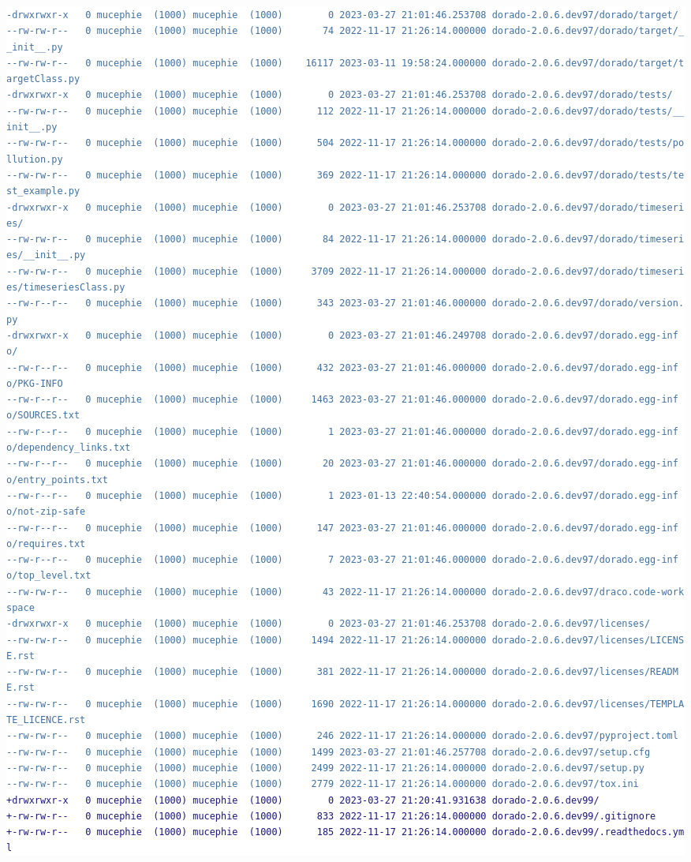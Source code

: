 ```diff
-drwxrwxr-x   0 mucephie  (1000) mucephie  (1000)        0 2023-03-27 21:01:46.253708 dorado-2.0.6.dev97/dorado/target/
--rw-rw-r--   0 mucephie  (1000) mucephie  (1000)       74 2022-11-17 21:26:14.000000 dorado-2.0.6.dev97/dorado/target/__init__.py
--rw-rw-r--   0 mucephie  (1000) mucephie  (1000)    16117 2023-03-11 19:58:24.000000 dorado-2.0.6.dev97/dorado/target/targetClass.py
-drwxrwxr-x   0 mucephie  (1000) mucephie  (1000)        0 2023-03-27 21:01:46.253708 dorado-2.0.6.dev97/dorado/tests/
--rw-rw-r--   0 mucephie  (1000) mucephie  (1000)      112 2022-11-17 21:26:14.000000 dorado-2.0.6.dev97/dorado/tests/__init__.py
--rw-rw-r--   0 mucephie  (1000) mucephie  (1000)      504 2022-11-17 21:26:14.000000 dorado-2.0.6.dev97/dorado/tests/pollution.py
--rw-rw-r--   0 mucephie  (1000) mucephie  (1000)      369 2022-11-17 21:26:14.000000 dorado-2.0.6.dev97/dorado/tests/test_example.py
-drwxrwxr-x   0 mucephie  (1000) mucephie  (1000)        0 2023-03-27 21:01:46.253708 dorado-2.0.6.dev97/dorado/timeseries/
--rw-rw-r--   0 mucephie  (1000) mucephie  (1000)       84 2022-11-17 21:26:14.000000 dorado-2.0.6.dev97/dorado/timeseries/__init__.py
--rw-rw-r--   0 mucephie  (1000) mucephie  (1000)     3709 2022-11-17 21:26:14.000000 dorado-2.0.6.dev97/dorado/timeseries/timeseriesClass.py
--rw-r--r--   0 mucephie  (1000) mucephie  (1000)      343 2023-03-27 21:01:46.000000 dorado-2.0.6.dev97/dorado/version.py
-drwxrwxr-x   0 mucephie  (1000) mucephie  (1000)        0 2023-03-27 21:01:46.249708 dorado-2.0.6.dev97/dorado.egg-info/
--rw-r--r--   0 mucephie  (1000) mucephie  (1000)      432 2023-03-27 21:01:46.000000 dorado-2.0.6.dev97/dorado.egg-info/PKG-INFO
--rw-r--r--   0 mucephie  (1000) mucephie  (1000)     1463 2023-03-27 21:01:46.000000 dorado-2.0.6.dev97/dorado.egg-info/SOURCES.txt
--rw-r--r--   0 mucephie  (1000) mucephie  (1000)        1 2023-03-27 21:01:46.000000 dorado-2.0.6.dev97/dorado.egg-info/dependency_links.txt
--rw-r--r--   0 mucephie  (1000) mucephie  (1000)       20 2023-03-27 21:01:46.000000 dorado-2.0.6.dev97/dorado.egg-info/entry_points.txt
--rw-r--r--   0 mucephie  (1000) mucephie  (1000)        1 2023-01-13 22:40:54.000000 dorado-2.0.6.dev97/dorado.egg-info/not-zip-safe
--rw-r--r--   0 mucephie  (1000) mucephie  (1000)      147 2023-03-27 21:01:46.000000 dorado-2.0.6.dev97/dorado.egg-info/requires.txt
--rw-r--r--   0 mucephie  (1000) mucephie  (1000)        7 2023-03-27 21:01:46.000000 dorado-2.0.6.dev97/dorado.egg-info/top_level.txt
--rw-rw-r--   0 mucephie  (1000) mucephie  (1000)       43 2022-11-17 21:26:14.000000 dorado-2.0.6.dev97/draco.code-workspace
-drwxrwxr-x   0 mucephie  (1000) mucephie  (1000)        0 2023-03-27 21:01:46.253708 dorado-2.0.6.dev97/licenses/
--rw-rw-r--   0 mucephie  (1000) mucephie  (1000)     1494 2022-11-17 21:26:14.000000 dorado-2.0.6.dev97/licenses/LICENSE.rst
--rw-rw-r--   0 mucephie  (1000) mucephie  (1000)      381 2022-11-17 21:26:14.000000 dorado-2.0.6.dev97/licenses/README.rst
--rw-rw-r--   0 mucephie  (1000) mucephie  (1000)     1690 2022-11-17 21:26:14.000000 dorado-2.0.6.dev97/licenses/TEMPLATE_LICENCE.rst
--rw-rw-r--   0 mucephie  (1000) mucephie  (1000)      246 2022-11-17 21:26:14.000000 dorado-2.0.6.dev97/pyproject.toml
--rw-rw-r--   0 mucephie  (1000) mucephie  (1000)     1499 2023-03-27 21:01:46.257708 dorado-2.0.6.dev97/setup.cfg
--rw-rw-r--   0 mucephie  (1000) mucephie  (1000)     2499 2022-11-17 21:26:14.000000 dorado-2.0.6.dev97/setup.py
--rw-rw-r--   0 mucephie  (1000) mucephie  (1000)     2779 2022-11-17 21:26:14.000000 dorado-2.0.6.dev97/tox.ini
+drwxrwxr-x   0 mucephie  (1000) mucephie  (1000)        0 2023-03-27 21:20:41.931638 dorado-2.0.6.dev99/
+-rw-rw-r--   0 mucephie  (1000) mucephie  (1000)      833 2022-11-17 21:26:14.000000 dorado-2.0.6.dev99/.gitignore
+-rw-rw-r--   0 mucephie  (1000) mucephie  (1000)      185 2022-11-17 21:26:14.000000 dorado-2.0.6.dev99/.readthedocs.yml
```